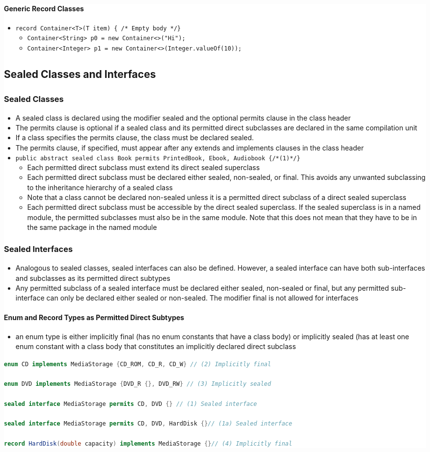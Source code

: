 #### Generic Record Classes

- `record Container<T>(T item) { /* Empty body */}`
    - `Container<String> p0 = new Container<>("Hi");`
    - `Container<Integer> p1 = new Container<>(Integer.valueOf(10));`

## Sealed Classes and Interfaces

### Sealed Classes

- A sealed class is declared using the modifier sealed and the optional permits clause in the class header
- The permits clause is optional if a sealed class and its permitted direct subclasses are declared in the same compilation unit
- If a class specifies the permits clause, the class must be declared sealed.
- The permits clause, if specified, must appear after any extends and implements clauses in the class header
- `public abstract sealed class Book permits PrintedBook, Ebook, Audiobook {/*(1)*/}`
    - Each permitted direct subclass must extend its direct sealed superclass
    - Each permitted direct subclass must be declared either sealed, non-sealed, or final. This avoids any unwanted subclassing to the inheritance hierarchy of a sealed class
    - Note that a class cannot be declared non-sealed unless it is a permitted direct subclass of a direct sealed superclass
    - Each permitted direct subclass must be accessible by the direct sealed superclass. If the sealed superclass is in a named module, the permitted subclasses must also be in the same module. Note that this does not mean that they have to be in the same package in the named module

### Sealed Interfaces

- Analogous to sealed classes, sealed interfaces can also be defined. However, a sealed interface can have both sub-interfaces and subclasses as its permitted direct subtypes
- Any permitted subclass of a sealed interface must be declared either sealed, non-sealed or final, but any permitted sub-interface can only be declared either sealed or non-sealed. The modifier final is not allowed for interfaces

#### Enum and Record Types as Permitted Direct Subtypes

- an enum type is either implicitly final (has no enum constants that have a class body) or implicitly sealed (has at least one enum constant with a class body that constitutes an implicitly declared direct subclass

```java
enum CD implements MediaStorage {CD_ROM, CD_R, CD_W} // (2) Implicitly final

enum DVD implements MediaStorage {DVD_R {}, DVD_RW} // (3) Implicitly sealed

sealed interface MediaStorage permits CD, DVD {} // (1) Sealed interface

sealed interface MediaStorage permits CD, DVD, HardDisk {}// (1a) Sealed interface

record HardDisk(double capacity) implements MediaStorage {}// (4) Implicitly final
```
